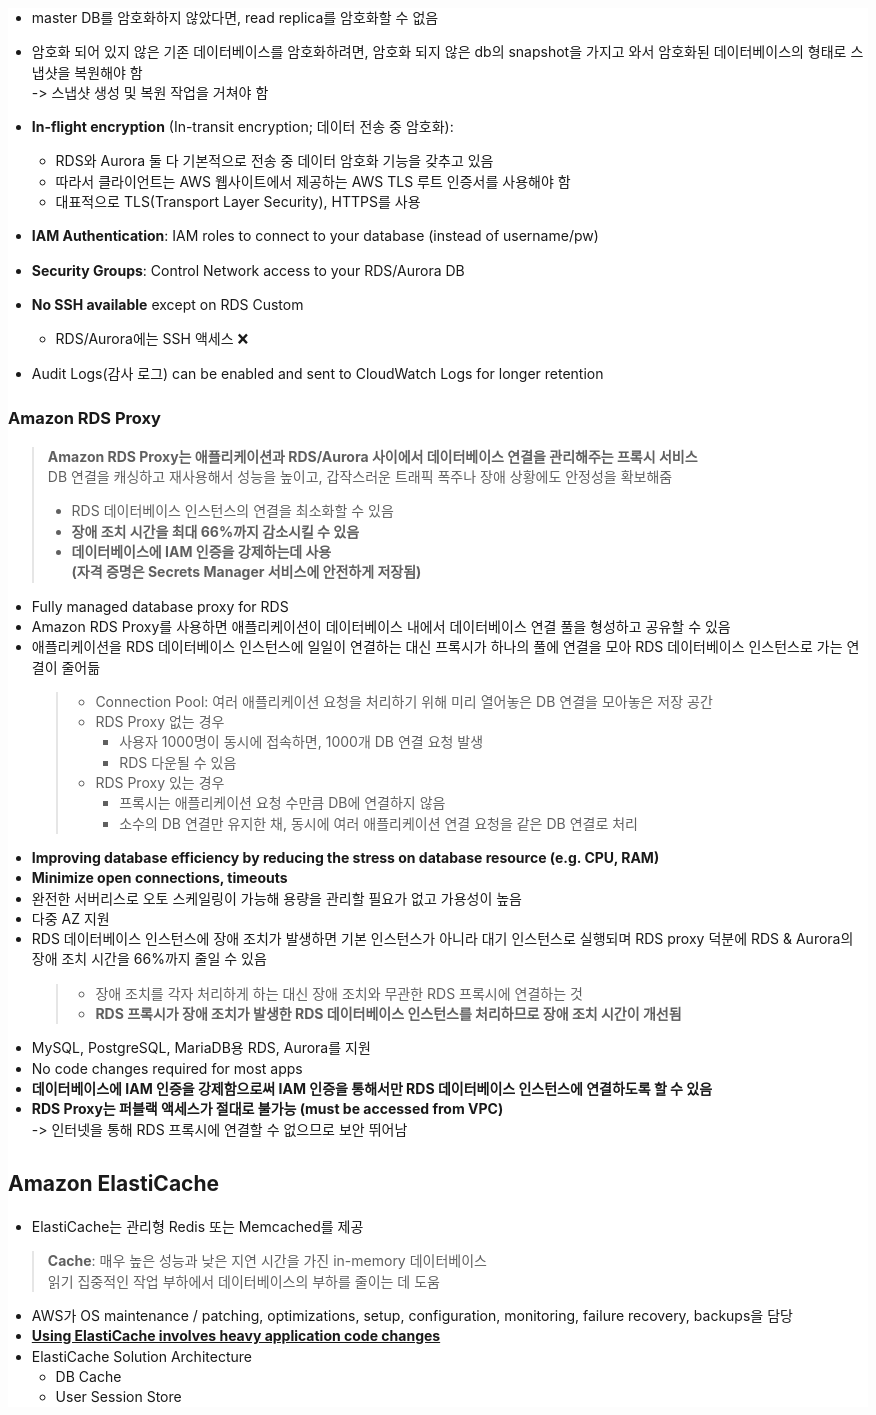   - master DB를 암호화하지 않았다면, read replica를 암호화할 수 없음
  - 암호화 되어 있지 않은 기존 데이터베이스를 암호화하려면, 암호화 되지 않은 db의 snapshot을 가지고 와서 암호화된 데이터베이스의 형태로 스냅샷을 복원해야 함   
  -> 스냅샷 생성 및 복원 작업을 거쳐야 함

- **In-flight encryption** (In-transit encryption; 데이터 전송 중 암호화):
  - RDS와 Aurora 둘 다 기본적으로 전송 중 데이터 암호화 기능을 갖추고 있음
  - 따라서 클라이언트는 AWS 웹사이트에서 제공하는 AWS TLS 루트 인증서를 사용해야 함
  - 대표적으로 TLS(Transport Layer Security), HTTPS를 사용
- **IAM Authentication**: IAM roles to connect to your database (instead of username/pw)
- **Security Groups**: Control Network access to your RDS/Aurora DB
- **No SSH available** except on RDS Custom
  - RDS/Aurora에는 SSH 액세스 ❌
- Audit Logs(감사 로그) can be enabled and sent to CloudWatch Logs for longer retention


### Amazon RDS Proxy
> **Amazon RDS Proxy는 애플리케이션과 RDS/Aurora 사이에서 데이터베이스 연결을 관리해주는 프록시 서비스**   
> DB 연결을 캐싱하고 재사용해서 성능을 높이고, 갑작스러운 트래픽 폭주나 장애 상황에도 안정성을 확보해줌   
> - RDS 데이터베이스 인스턴스의 연결을 최소화할 수 있음
> - **장애 조치 시간을 최대 66%까지 감소시킬 수 있음**
> - **데이터베이스에 IAM 인증을 강제하는데 사용**    
>   **(자격 증명은 Secrets Manager 서비스에 안전하게 저장됨)**    


- Fully managed database proxy for RDS
- Amazon RDS Proxy를 사용하면 애플리케이션이 데이터베이스 내에서 데이터베이스 연결 풀을 형성하고 공유할 수 있음   
- 애플리케이션을 RDS 데이터베이스 인스턴스에 일일이 연결하는 대신 프록시가 하나의 풀에 연결을 모아 RDS 데이터베이스 인스턴스로 가는 연결이 줄어듦
    > - Connection Pool: 여러 애플리케이션 요청을 처리하기 위해 미리 열어놓은 DB 연결을 모아놓은 저장 공간
    > - RDS Proxy 없는 경우
    >   - 사용자 1000명이 동시에 접속하면, 1000개 DB 연결 요청 발생
    >   - RDS 다운될 수 있음
    > - RDS Proxy 있는 경우
    >   - 프록시는 애플리케이션 요청 수만큼 DB에 연결하지 않음
    >   - 소수의 DB 연결만 유지한 채, 동시에 여러 애플리케이션 연결 요청을 같은 DB 연결로 처리
- **Improving database efficiency by reducing the stress on database resource (e.g. CPU, RAM)**   
- **Minimize open connections, timeouts**
- 완전한 서버리스로 오토 스케일링이 가능해 용량을 관리할 필요가 없고 가용성이 높음
- 다중 AZ 지원
- RDS 데이터베이스 인스턴스에 장애 조치가 발생하면 기본 인스턴스가 아니라 대기 인스턴스로 실행되며 RDS proxy 덕분에 RDS & Aurora의 장애 조치 시간을 66%까지 줄일 수 있음
    > - 장애 조치를 각자 처리하게 하는 대신 장애 조치와 무관한 RDS 프록시에 연결하는 것
    > - **RDS 프록시가 장애 조치가 발생한 RDS 데이터베이스 인스턴스를 처리하므로 장애 조치 시간이 개선됨**
- MySQL, PostgreSQL, MariaDB용 RDS, Aurora를 지원
- No code changes required for most apps
- **데이터베이스에 IAM 인증을 강제함으로써 IAM 인증을 통해서만 RDS 데이터베이스 인스턴스에 연결하도록 할 수 있음**
- **RDS Proxy는 퍼블랙 액세스가 절대로 불가능 (must be accessed from VPC)**   
  -> 인터넷을 통해 RDS 프록시에 연결할 수 없으므로 보안 뛰어남


## Amazon ElastiCache
- ElastiCache는 관리형 Redis 또는 Memcached를 제공    
> **Cache**: 매우 높은 성능과 낮은 지연 시간을 가진 in-memory 데이터베이스    
> 읽기 집중적인 작업 부하에서 데이터베이스의 부하를 줄이는 데 도움
- AWS가 OS maintenance / patching, optimizations, setup, configuration, monitoring, failure recovery, backups을 담당
- <u>**Using ElastiCache involves heavy application code changes**</u>
- ElastiCache Solution Architecture
  - DB Cache
  - User Session Store
